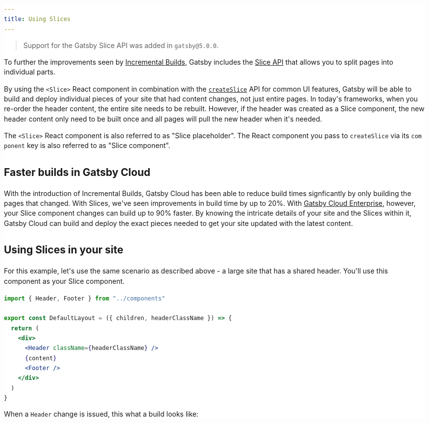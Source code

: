 ```yaml
---
title: Using Slices
---
```


> Support for the Gatsby Slice API was added in `gatsby@5.0.0`.

To further the improvements seen by [Incremental Builds](/blog/2020-04-22-announcing-incremental-builds/), Gatsby includes the [Slice API](/docs/reference/built-in-components/gatsby-slice) that allows you to split pages into individual parts.

By using the `<Slice>` React component in combination with the [`createSlice`](/docs/reference/config-files/actions/#createSlice) API for common UI features, Gatsby will be able to build and deploy individual pieces of your site that had content changes, not just entire pages. In today's frameworks, when you re-order the header content, the entire site needs to be rebuilt. However, if the header was created as a Slice component, the new header content only need to be built once and all pages will pull the new header when it's needed.

The `<Slice>` React component is also referred to as "Slice placeholder". The React component you pass to `createSlice` via its `component` key is also referred to as "Slice component".

## Faster builds in Gatsby Cloud

With the introduction of Incremental Builds, Gatsby Cloud has been able to reduce build times signficantly by only building the pages that changed. With Slices, we've seen improvements in build time by up to 20%. With [Gatsby Cloud Enterprise](/pricing), however, your Slice component changes can build up to 90% faster. By knowing the intricate details of your site and the Slices within it, Gatsby Cloud can build and deploy the exact pieces needed to get your site updated with the latest content.

## Using Slices in your site

For this example, let's use the same scenario as described above - a large site that has a shared header. You'll use this component as your Slice component.

```javascript:title=src/layouts/default-layout.jsx
import { Header, Footer } from "../components"

export const DefaultLayout = ({ children, headerClassName }) => {
  return (
    <div>
      <Header className={headerClassName} />
      {content}
      <Footer />
    </div>
  )
}
```

When a `Header` change is issued, this what a build looks like:

